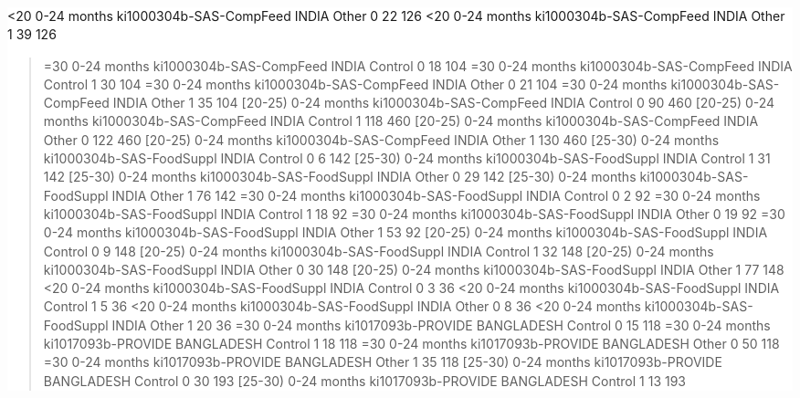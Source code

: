 <20       0-24 months   ki1000304b-SAS-CompFeed     INDIA                          Other                  0       22     126
<20       0-24 months   ki1000304b-SAS-CompFeed     INDIA                          Other                  1       39     126
>=30      0-24 months   ki1000304b-SAS-CompFeed     INDIA                          Control                0       18     104
>=30      0-24 months   ki1000304b-SAS-CompFeed     INDIA                          Control                1       30     104
>=30      0-24 months   ki1000304b-SAS-CompFeed     INDIA                          Other                  0       21     104
>=30      0-24 months   ki1000304b-SAS-CompFeed     INDIA                          Other                  1       35     104
[20-25)   0-24 months   ki1000304b-SAS-CompFeed     INDIA                          Control                0       90     460
[20-25)   0-24 months   ki1000304b-SAS-CompFeed     INDIA                          Control                1      118     460
[20-25)   0-24 months   ki1000304b-SAS-CompFeed     INDIA                          Other                  0      122     460
[20-25)   0-24 months   ki1000304b-SAS-CompFeed     INDIA                          Other                  1      130     460
[25-30)   0-24 months   ki1000304b-SAS-FoodSuppl    INDIA                          Control                0        6     142
[25-30)   0-24 months   ki1000304b-SAS-FoodSuppl    INDIA                          Control                1       31     142
[25-30)   0-24 months   ki1000304b-SAS-FoodSuppl    INDIA                          Other                  0       29     142
[25-30)   0-24 months   ki1000304b-SAS-FoodSuppl    INDIA                          Other                  1       76     142
>=30      0-24 months   ki1000304b-SAS-FoodSuppl    INDIA                          Control                0        2      92
>=30      0-24 months   ki1000304b-SAS-FoodSuppl    INDIA                          Control                1       18      92
>=30      0-24 months   ki1000304b-SAS-FoodSuppl    INDIA                          Other                  0       19      92
>=30      0-24 months   ki1000304b-SAS-FoodSuppl    INDIA                          Other                  1       53      92
[20-25)   0-24 months   ki1000304b-SAS-FoodSuppl    INDIA                          Control                0        9     148
[20-25)   0-24 months   ki1000304b-SAS-FoodSuppl    INDIA                          Control                1       32     148
[20-25)   0-24 months   ki1000304b-SAS-FoodSuppl    INDIA                          Other                  0       30     148
[20-25)   0-24 months   ki1000304b-SAS-FoodSuppl    INDIA                          Other                  1       77     148
<20       0-24 months   ki1000304b-SAS-FoodSuppl    INDIA                          Control                0        3      36
<20       0-24 months   ki1000304b-SAS-FoodSuppl    INDIA                          Control                1        5      36
<20       0-24 months   ki1000304b-SAS-FoodSuppl    INDIA                          Other                  0        8      36
<20       0-24 months   ki1000304b-SAS-FoodSuppl    INDIA                          Other                  1       20      36
>=30      0-24 months   ki1017093b-PROVIDE          BANGLADESH                     Control                0       15     118
>=30      0-24 months   ki1017093b-PROVIDE          BANGLADESH                     Control                1       18     118
>=30      0-24 months   ki1017093b-PROVIDE          BANGLADESH                     Other                  0       50     118
>=30      0-24 months   ki1017093b-PROVIDE          BANGLADESH                     Other                  1       35     118
[25-30)   0-24 months   ki1017093b-PROVIDE          BANGLADESH                     Control                0       30     193
[25-30)   0-24 months   ki1017093b-PROVIDE          BANGLADESH                     Control                1       13     193
